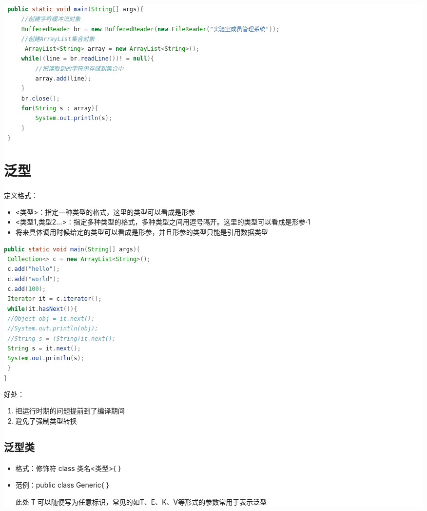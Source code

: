 ```java
 public static void main(String[] args){
     //创建字符缓冲流对象
     BufferedReader br = new BufferedReader(new FileReader("实验室成员管理系统"));
     //创建ArrayList集合对象
      ArrayList<String> array = new ArrayList<String>();              
     while((line = br.readLine())! = null){
         //把读取到的字符串存储到集合中
         array.add(line);
     }
     br.close();
     for(String s : array){
         System.out.println(s);
     }
 }
```

# 泛型

定义格式：

+ <类型>：指定一种类型的格式，这里的类型可以看成是形参
+ <类型1,类型2...>：指定多种类型的格式，多种类型之间用逗号隔开。这里的类型可以看成是形参·1
+ 将来具体调用时候给定的类型可以看成是形参，并且形参的类型只能是引用数据类型

```java
public static void main(String[] args){
 Collection<> c = new ArrayList<String>();
 c.add("hello");
 c.add("world");
 c.add(100);
 Iterator it = c.iterator();
 while(it.hasNext()){
 //Object obj = it.next();
 //System.out.println(obj);
 //String s = (String)it.next();
 String s = it.next();
 System.out.println(s);
 }
}
```

好处：

1. 把运行时期的问题提前到了编译期间
2. 避免了强制类型转换 

## 泛型类

+ 格式：修饰符 class 类名<类型>{ }

+ 范例：public class Generic<T>{ }

  此处 T 可以随便写为任意标识，常见的如T、E、K、V等形式的参数常用于表示泛型
